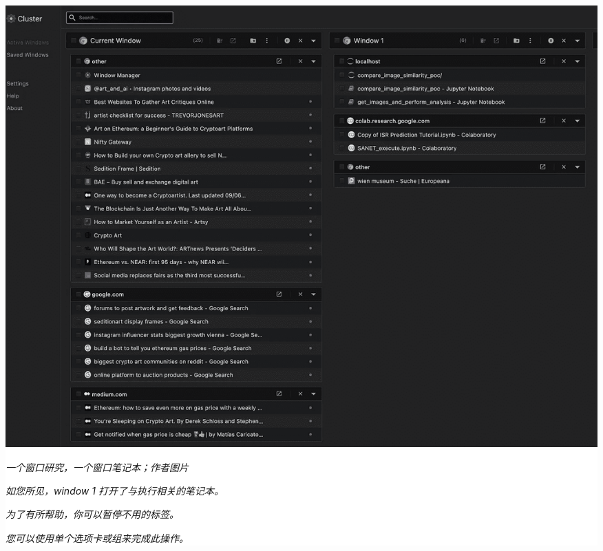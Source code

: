 *![](img/5be60872d30a7e89e509c0956821be7c.png)*

*一个窗口研究，一个窗口笔记本；作者图片*

*如您所见，window 1 打开了与执行相关的笔记本。*

*为了有所帮助，你可以暂停不用的标签。*

*您可以使用单个选项卡或组来完成此操作。*
